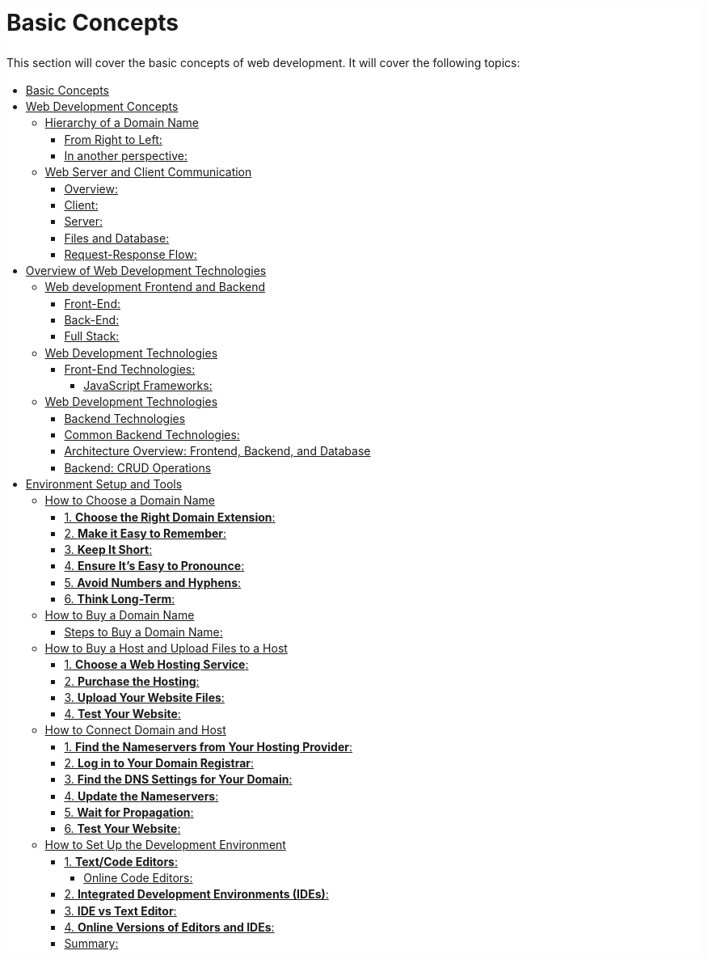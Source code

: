 # Basic Concepts

This section will cover the basic concepts of web development. It will cover the following topics:

- [Basic Concepts](#basic-concepts)
- [Web Development Concepts](#web-development-concepts)
  - [Hierarchy of a Domain Name](#hierarchy-of-a-domain-name)
    - [From Right to Left:](#from-right-to-left)
    - [In another perspective:](#in-another-perspective)
  - [Web Server and Client Communication](#web-server-and-client-communication)
    - [Overview:](#overview)
    - [Client:](#client)
    - [Server:](#server)
    - [Files and Database:](#files-and-database)
    - [Request-Response Flow:](#request-response-flow)
- [Overview of Web Development Technologies](#overview-of-web-development-technologies)
  - [Web development Frontend and Backend](#web-development-frontend-and-backend)
    - [Front-End:](#front-end)
    - [Back-End:](#back-end)
    - [Full Stack:](#full-stack)
  - [Web Development Technologies](#web-development-technologies)
    - [Front-End Technologies:](#front-end-technologies)
      - [JavaScript Frameworks:](#javascript-frameworks)
  - [Web Development Technologies](#web-development-technologies-1)
    - [Backend Technologies](#backend-technologies)
    - [Common Backend Technologies:](#common-backend-technologies)
    - [Architecture Overview: Frontend, Backend, and Database](#architecture-overview-frontend-backend-and-database)
    - [Backend: CRUD Operations](#backend-crud-operations)
- [Environment Setup and Tools](#environment-setup-and-tools)
  - [How to Choose a Domain Name](#how-to-choose-a-domain-name)
    - [1. **Choose the Right Domain Extension**:](#1-choose-the-right-domain-extension)
    - [2. **Make it Easy to Remember**:](#2-make-it-easy-to-remember)
    - [3. **Keep It Short**:](#3-keep-it-short)
    - [4. **Ensure It’s Easy to Pronounce**:](#4-ensure-its-easy-to-pronounce)
    - [5. **Avoid Numbers and Hyphens**:](#5-avoid-numbers-and-hyphens)
    - [6. **Think Long-Term**:](#6-think-long-term)
  - [How to Buy a Domain Name](#how-to-buy-a-domain-name)
    - [Steps to Buy a Domain Name:](#steps-to-buy-a-domain-name)
  - [How to Buy a Host and Upload Files to a Host](#how-to-buy-a-host-and-upload-files-to-a-host)
    - [1. **Choose a Web Hosting Service**:](#1-choose-a-web-hosting-service)
    - [2. **Purchase the Hosting**:](#2-purchase-the-hosting)
    - [3. **Upload Your Website Files**:](#3-upload-your-website-files)
    - [4. **Test Your Website**:](#4-test-your-website)
  - [How to Connect Domain and Host](#how-to-connect-domain-and-host)
    - [1. **Find the Nameservers from Your Hosting Provider**:](#1-find-the-nameservers-from-your-hosting-provider)
    - [2. **Log in to Your Domain Registrar**:](#2-log-in-to-your-domain-registrar)
    - [3. **Find the DNS Settings for Your Domain**:](#3-find-the-dns-settings-for-your-domain)
    - [4. **Update the Nameservers**:](#4-update-the-nameservers)
    - [5. **Wait for Propagation**:](#5-wait-for-propagation)
    - [6. **Test Your Website**:](#6-test-your-website)
  - [How to Set Up the Development Environment](#how-to-set-up-the-development-environment)
    - [1. **Text/Code Editors**:](#1-textcode-editors)
      - [Online Code Editors:](#online-code-editors)
    - [2. **Integrated Development Environments (IDEs)**:](#2-integrated-development-environments-ides)
    - [3. **IDE vs Text Editor**:](#3-ide-vs-text-editor)
    - [4. **Online Versions of Editors and IDEs**:](#4-online-versions-of-editors-and-ides)
    - [Summary:](#summary)
